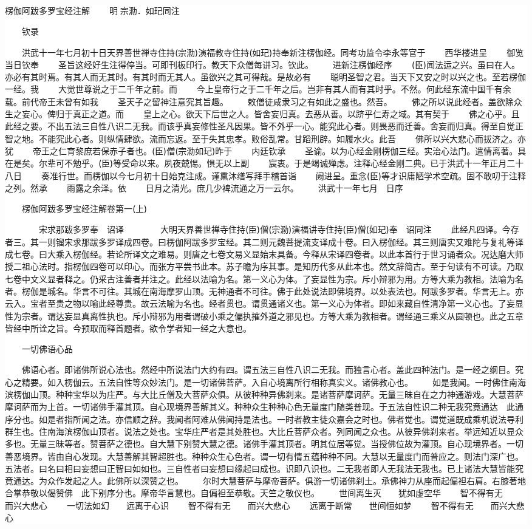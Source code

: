   楞伽阿跋多罗宝经注解
　　明 宗泐．如玘同注




　　钦录

　　洪武十一年七月初十日天界善世禅寺住持(宗泐)演福教寺住持(如玘)持奉新注楞伽经。同考功监令李永等官于
　　西华楼进呈
　　御览当日钦奉
　　圣旨这经好生注得停当。可即刊板印行。教天下众僧每讲习。钦此。
　　进新注楞伽经序
　　(臣)闻法运之兴。虽曰在人。亦必有其时焉。有其人而无其时。有其时而无其人。虽欲兴之其可得哉。是故必有
　　聪明圣智之君。当天下又安之时以兴之也。至若楞伽一经。我
　　大觉世尊说之于二千年之前。而
　　今上皇帝行之于二千年之后。岂非有其人而有其时乎。不然。何此经东流中国千有余载。前代帝王未曾有如我
　　圣天子之留神注意究其旨趣。
　　敕僧徒咸隶习之有如此之盛也。然吾。
　　佛之所以说此经者。盖欲除众生之妄心。俾归于真正之道。而
　　皇上之心。欲天下后世之人。皆舍妄归真。去恶从善。以跻乎仁寿之域。其有契于
　　佛之心乎。且此经之要。不出五法三自性八识二无我。而该乎真妄修性圣凡因果。皆不外乎一心。能究此心者。则畏恶而迁善。舍妄而归真。得至自觉正智之地。不能究此心者。则纵情肆欲。流而忘返。至于失其忠孝。败俗乱常。甘蹈刑辟。如履水火。此吾
　　佛所以兴大悲心而拔济之。亦犹
　　帝王之仁育黎庶若保赤子者也。(臣)僧(宗泐如玘)昨于
　　内廷钦承
　　圣谕。以为心经金刚楞伽三经。实治心法门。遣情离著。具在是矣。尔辈可不勉乎。(臣)等受命以来。夙夜兢惕。惧无以上副
　　宸衷。于是竭诚殚虑。注释心经金刚二典。已于洪武十一年正月二十八日
　　奏准行世。而楞伽以今七月初十日始克注成。谨熏沐缮写拜手稽首诣
　　阙进呈。重念(臣)等才识庸陋学术空疏。固不敢叨于注释之列。然承
　　雨露之余泽。依
　　日月之清光。庶几少裨流通之万一云尔。
　　洪武十一年七月　日序

　　楞伽阿跋多罗宝经注解卷第一(上)

　　　　宋求那跋多罗奉　诏译
　　　　大明天界善世禅寺住持(臣)僧(宗泐)演福讲寺住持(臣)僧(如玘)奉　诏同注
　　此经凡四译。今存者三。其一则镏宋求那跋多罗译成四卷。曰楞伽阿跋多罗宝经。其二则元魏菩提流支译成十卷。曰入楞伽经。其三则唐实又难陀与复礼等译成七卷。曰大乘入楞伽经。若论所译文之难易。则唐之七卷文易义显始末具备。今释从宋译四卷者。以此本首行于世习诵者众。况达磨大师授二祖心法时。指楞伽四卷可以印心。而张方平尝书此本。苏子瞻为序其事。是知历代多从此本也。然文辞简古。至于句读有不可读。乃取七卷中文义显者释之。仍采古注善者并注之。此经以法喻为名。第一义心为体。了妄显性为宗。斥小辩邪为用。方等大乘为教相。法喻为名者。楞伽是城名。华言不可往。其城在南海摩罗山顶。无神通者不可往。佛于此处说法即佛境界。以处表法也。阿跋多罗者。华言无上。亦云入。宝者至贵之物以喻此经尊贵。故云法喻为名也。经者贯也。谓贯通诸义也。第一义心为体者。即如来藏自性清净第一义心也。了妄显性为宗者。谓达妄显真离性执也。斥小辩邪为用者谓破小乘之偏执摧外道之邪见也。方等大乘为教相者。谓经通三乘义从圆顿也。此之五章皆经中所诠之旨。今预取而释首题者。欲令学者知一经之大意也。

　　一切佛语心品

　　佛语心者。即诸佛所说心法也。然经中所说法门大约有四。谓五法三自性八识二无我。而独言心者。盖此四种法门。是一经之纲目。究心之精要。如入楞伽云。五法自性等众妙法门。是一切诸佛菩萨。入自心境离所行相称真实义。诸佛教心也。
　　如是我闻。一时佛住南海滨楞伽山顶。种种宝华以为庄严。与大比丘僧及大菩萨众俱。从彼种种异佛刹来。是诸菩萨摩诃萨。无量三昧自在之力神通游戏。大慧菩萨摩诃萨而为上首。一切诸佛手灌其顶。自心现境界善解其义。种种众生种种心色无量度门随类普现。于五法自性识二种无我究竟通达　此通序分也。如是者指所闻之法。亦信顺之辞。我闻者阿难从佛闻持是法也。一时者教主徒众嘉会之时也。佛者觉也。谓觉道既成乘机说法导利群生也。住南海滨楞伽山顶者。说法之处也。宝华庄严者是其处胜也。大比丘菩萨众者。列同闻之众也。从彼异佛刹来者。举远知近以显众多也。无量三昧等者。赞菩萨之德也。自大慧下别赞大慧之德。诸佛手灌其顶者。明其位居等觉。当授佛位故为灌顶。自心现境界者。一切善恶境界。皆由自心发现。大慧善解其智超胜也。种种众生心色者。谓一切有情五蕴种种不同。大慧以无量度门而普应之。则法门深广也。五法者。曰名曰相曰妄想曰正智曰如如也。三自性者曰妄想曰缘起曰成也。识即八识也。二无我者即人无我法无我也。已上诸法大慧皆能究竟通达。为众作发起之人。此佛所以深赞之也。
　　尔时大慧菩萨与摩帝菩萨。俱游一切诸佛刹土。承佛神力从座而起偏袒右肩。右膝著地合掌恭敬以偈赞佛　此下别序分也。摩帝华言慧也。自偏袒至恭敬。天竺之敬仪也。
　　世间离生灭　　犹如虚空华
　　智不得有无　　而兴大悲心
　　一切法如幻　　远离于心识
　　智不得有无　　而兴大悲心
　　远离于断常　　世间恒如梦
　　智不得有无　　而兴大悲心
